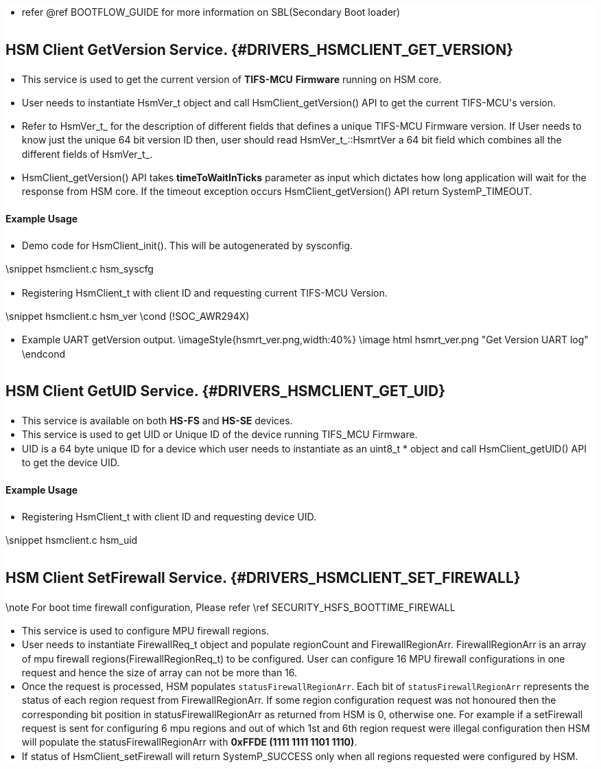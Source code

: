 - refer @ref BOOTFLOW_GUIDE for more information on SBL(Secondary Boot loader)

## HSM Client GetVersion Service. {#DRIVERS_HSMCLIENT_GET_VERSION}
- This service is used to get the current version of **TIFS-MCU** **Firmware** running on HSM core.
- User needs to instantiate HsmVer_t object and call HsmClient_getVersion() API to get the current TIFS-MCU's version.
- Refer to HsmVer_t_ for the description of different fields that defines a unique TIFS-MCU Firmware version. If User needs to know just the unique 64 bit version ID then, user should read HsmVer_t_::HsmrtVer a 64 bit field which combines all the different fields of HsmVer_t_.

- HsmClient_getVersion() API takes **timeToWaitInTicks** parameter as input which dictates how long application will wait for the response from HSM core. If the timeout exception occurs HsmClient_getVersion() API return SystemP_TIMEOUT.
#### Example Usage
- Demo code for HsmClient_init(). This will be autogenerated by sysconfig.

\snippet hsmclient.c hsm_syscfg

- Registering HsmClient_t with client ID and requesting current TIFS-MCU Version.

\snippet hsmclient.c hsm_ver
\cond (!SOC_AWR294X)
- Example UART getVersion output.
\imageStyle{hsmrt_ver.png,width:40%}
\image html hsmrt_ver.png "Get Version UART log"
\endcond

## HSM Client GetUID Service. {#DRIVERS_HSMCLIENT_GET_UID}

- This service is available on both **HS-FS** and **HS-SE** devices.
- This service is used to get UID or Unique ID of the device running TIFS_MCU Firmware.
- UID is a 64 byte unique ID for a device which user needs to instantiate as an uint8_t * object and call HsmClient_getUID() API to get the device UID.

#### Example Usage

- Registering HsmClient_t with client ID and requesting device UID.

\snippet hsmclient.c hsm_uid

## HSM Client SetFirewall Service. {#DRIVERS_HSMCLIENT_SET_FIREWALL}
\note For boot time firewall configuration, Please refer \ref SECURITY_HSFS_BOOTTIME_FIREWALL

- This service is used to configure MPU firewall regions.
- User needs to instantiate FirewallReq_t object and populate regionCount and FirewallRegionArr. FirewallRegionArr is an array of mpu firewall regions(FirewallRegionReq_t) to be configured. User can configure 16 MPU firewall configurations in one request and hence the size of array can not be more than 16.
- Once the request is processed, HSM populates `statusFirewallRegionArr`. Each bit of `statusFirewallRegionArr` represents the status of each region request from FirewallRegionArr. If some region configuration request was not honoured then the corresponding bit position in statusFirewallRegionArr as returned from HSM is 0, otherwise one.
For example if a setFirewall request is sent for configuring 6 mpu regions and out of which 1st and 6th region request
were illegal configuration then HSM will populate the statusFirewallRegionArr with **0xFFDE (1111 1111 1101 1110)**.
- If status of HsmClient_setFirewall will return SystemP_SUCCESS only when all regions requested were configured by HSM.
